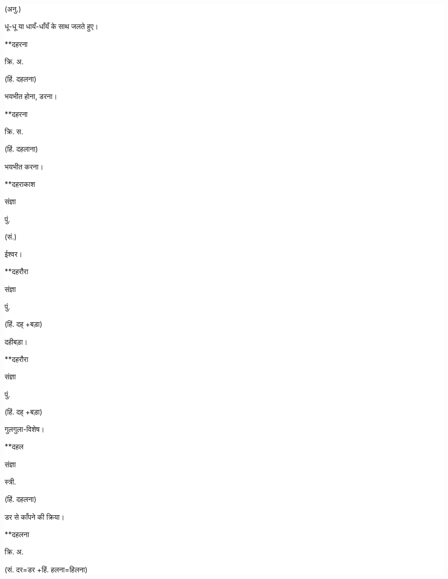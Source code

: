 (अनु.)

धू-धू या धायँ-धाँयँ के साथ जलते हुए।
 
**दहरना

क्रि. अ.

(हिं. दहलना)

भयभीत होना, डरना।
 
**दहरना

क्रि. स.

(हिं. दहलाना)

भयभीत करना।
 
**दहराकाश

संज्ञा

पुं.

(सं.)

ईश्वर।
 
**दहरौरा

संज्ञा

पुं.

(हिं. दह् +बड़ा)

दहीबड़ा।
 
**दहरौरा

संज्ञा

पुं.

(हिं. दह् +बड़ा)

गुलगुला-विशेष।
 
**दहल

संज्ञा

स्त्री.

(हिं. दहलना)

डर से काँपने की क्रिया।
 
**दहलना

क्रि. अ.

(सं. दर=डर +हिं. हलना=हिलना)
